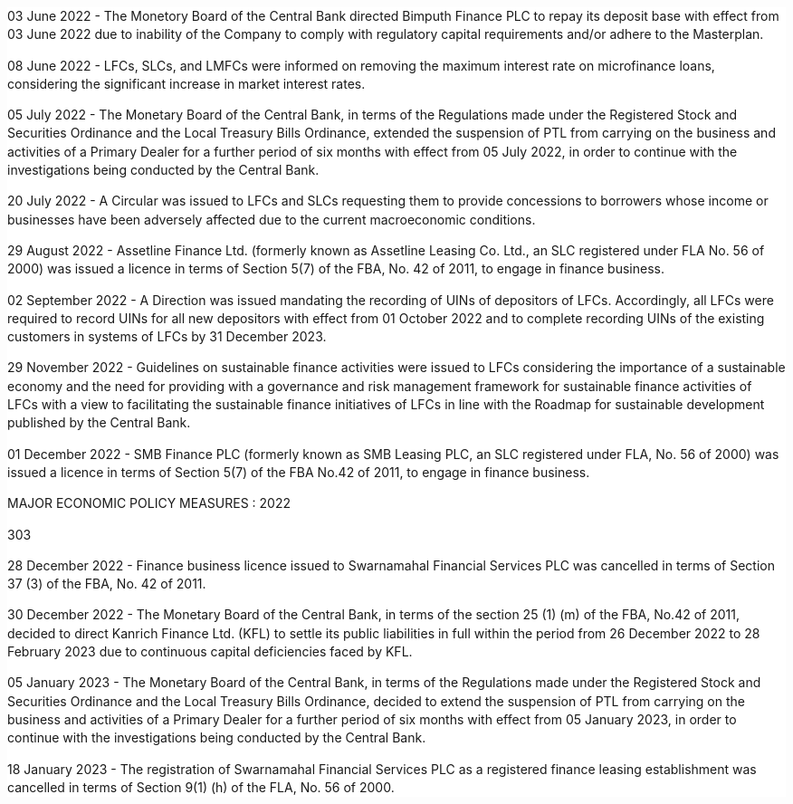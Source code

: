 03 June 2022 - The Monetory Board of the Central Bank directed Bimputh Finance PLC to repay its deposit base with effect from 03 June 2022 due to inability of the Company to comply with regulatory capital requirements and/or adhere to the Masterplan.

08 June 2022 - LFCs, SLCs, and LMFCs were informed on removing the maximum interest rate on microfinance loans, considering the significant increase in market interest rates.

05 July 2022 - The Monetary Board of the Central Bank, in terms of the Regulations made under the Registered Stock and Securities Ordinance and the Local Treasury Bills Ordinance, extended the suspension of PTL from carrying on the business and activities of a Primary Dealer for a further period of six months with effect from 05 July 2022, in order to continue with the investigations being conducted by the Central Bank.

20 July 2022 - A Circular was issued to LFCs and SLCs requesting them to provide concessions to borrowers whose income or businesses have been adversely affected due to the current macroeconomic conditions.

29 August 2022 - Assetline Finance Ltd. (formerly known as Assetline Leasing Co. Ltd., an SLC registered under FLA No. 56 of 2000) was issued a licence in terms of Section 5(7) of the FBA, No. 42 of 2011, to engage in finance business.

02 September 2022 - A Direction was issued mandating the recording of UINs of depositors of LFCs. Accordingly, all LFCs were required to record UINs for all new depositors with effect from 01 October 2022 and to complete recording UINs of the existing customers in systems of LFCs by 31 December 2023.

29 November 2022 - Guidelines on sustainable finance activities were issued to LFCs considering the importance of a sustainable economy and the need for providing with a governance and risk management framework for sustainable finance activities of LFCs with a view to facilitating the sustainable finance initiatives of LFCs in line with the Roadmap for sustainable development published by the Central Bank.

01 December 2022 - SMB Finance PLC (formerly known as SMB Leasing PLC, an SLC registered under FLA, No. 56 of 2000) was issued a licence in terms of Section 5(7) of the FBA No.42 of 2011, to engage in finance business.

MAJOR ECONOMIC POLICY MEASURES : 2022

303

28 December 2022 - Finance business licence issued to Swarnamahal Financial Services PLC was cancelled in terms of Section 37 (3) of the FBA, No. 42 of 2011.

30 December 2022 - The Monetary Board of the Central Bank, in terms of the section 25 (1) (m) of the FBA, No.42 of 2011, decided to direct Kanrich Finance Ltd. (KFL) to settle its public liabilities in full within the period from 26 December 2022 to 28 February 2023 due to continuous capital deficiencies faced by KFL.

05 January 2023 - The Monetary Board of the Central Bank, in terms of the Regulations made under the Registered Stock and Securities Ordinance and the Local Treasury Bills Ordinance, decided to extend the suspension of PTL from carrying on the business and activities of a Primary Dealer for a further period of six months with effect from 05 January 2023, in order to continue with the investigations being conducted by the Central Bank.

18 January 2023 - The registration of Swarnamahal Financial Services PLC as a registered finance leasing establishment was cancelled in terms of Section 9(1) (h) of the FLA, No. 56 of 2000.
